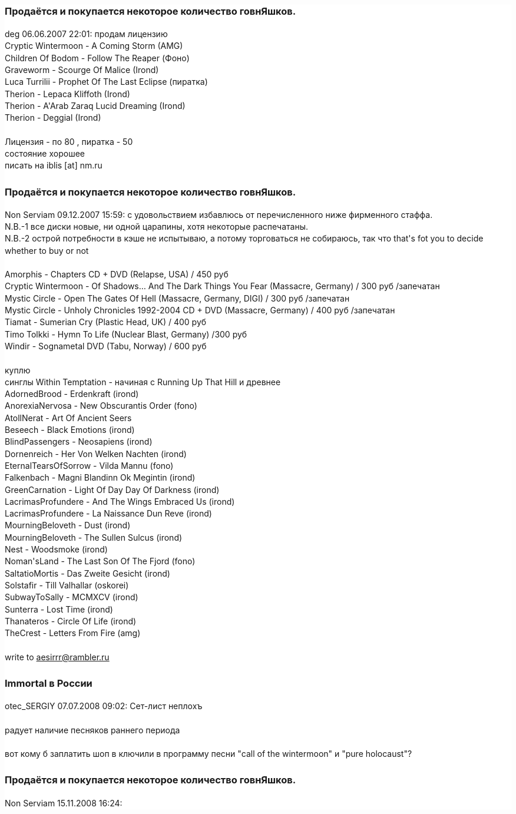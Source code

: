### Продаётся и покупается некоторое количество говнЯшков.

deg 06.06.2007 22:01:
продам лицензию<BR>Cryptic Wintermoon - A Coming Storm (AMG) <BR>Children Of Bodom - Follow The Reaper (Фоно) <BR>Graveworm - Scourge Of Malice (Irond) <BR>Luca Turrilii - Prophet Of The Last Eclipse (пиратка) <BR>Therion - Lepaca Kliffoth (Irond) <BR>Therion - A'Arab Zaraq Lucid Dreaming (Irond) <BR>Therion - Deggial (Irond) <BR><BR>Лицензия - по 80 , пиратка - 50 <BR>состояние хорошее <BR>писать на iblis [at] nm.ru

### Продаётся и покупается некоторое количество говнЯшков.

Non Serviam 09.12.2007 15:59:
с удовольствием избавлюсь от перечисленного ниже фирменного стаффа.<BR>N.B.-1 все диски новые, ни одной царапины, хотя некоторые распечатаны.<BR>N.B.-2 острой потребности в кэше не испытываю, а потому торговаться не собираюсь, так что that's fot you to decide whether to buy or not<BR><BR>Amorphis - Chapters CD + DVD (Relapse, USA) / 450 руб<BR>Cryptic Wintermoon - Of Shadows… And The Dark Things You Fear (Massacre, Germany) / 300 руб /запечатан<BR>Mystic Circle - Open The Gates Of Hell (Massacre, Germany, DIGI) / 300 руб /запечатан<BR>Mystic Circle - Unholy Chronicles 1992-2004 CD + DVD (Massacre, Germany) / 400 руб /запечатан<BR>Tiamat - Sumerian Cry (Plastic Head, UK) / 400 руб<BR>Timo Tolkki - Hymn To Life (Nuclear Blast, Germany) /300 руб<BR>Windir - Sognametal DVD (Tabu, Norway) / 600 руб<BR><BR>куплю<BR>синглы Within Temptation - начиная с Running Up That Hill и древнее<BR>AdornedBrood - Erdenkraft (irond)<BR>AnorexiaNervosa - New Obscurantis Order (fono)<BR>AtollNerat - Art Of Ancient Seers<BR>Beseech - Black Emotions (irond)<BR>BlindPassengers - Neosapiens (irond)<BR>Dornenreich - Her Von Welken Nachten (irond)<BR>EternalTearsOfSorrow - Vilda Mannu (fono)<BR>Falkenbach - Magni Blandinn Ok Megintin (irond)<BR>GreenCarnation - Light Of Day Day Of Darkness (irond)<BR>LacrimasProfundere - And The Wings Embraced Us (irond)<BR>LacrimasProfundere - La Naissance Dun Reve (irond)<BR>MourningBeloveth - Dust (irond)<BR>MourningBeloveth - The Sullen Sulcus (irond)<BR>Nest - Woodsmoke (irond)<BR>Noman'sLand - The Last Son Of The Fjord (fono)<BR>SaltatioMortis - Das Zweite Gesicht (irond)<BR>Solstafir - Till Valhallar (oskorei)<BR>SubwayToSally - MCMXCV (irond)<BR>Sunterra - Lost Time (irond)<BR>Thanateros - Circle Of Life (irond)<BR>TheCrest - Letters From Fire (amg)<BR><BR>write to aesirrr@rambler.ru

### Immortal в России

otec_SERGIY 07.07.2008 09:02:
Сет-лист неплохъ<BR><BR>радует наличие песняков раннего периода<BR><BR>вот кому б заплатить шоп в ключили в программу песни "call of the wintermoon" и "pure holocaust"?

### Продаётся и покупается некоторое количество говнЯшков.

Non Serviam 15.11.2008 16:24: